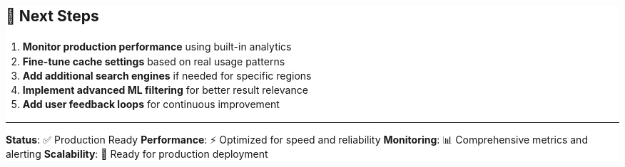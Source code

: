 ## 📝 Next Steps

1. **Monitor production performance** using built-in analytics
2. **Fine-tune cache settings** based on real usage patterns
3. **Add additional search engines** if needed for specific regions
4. **Implement advanced ML filtering** for better result relevance
5. **Add user feedback loops** for continuous improvement

---

**Status**: ✅ Production Ready
**Performance**: ⚡ Optimized for speed and reliability
**Monitoring**: 📊 Comprehensive metrics and alerting
**Scalability**: 🚀 Ready for production deployment

